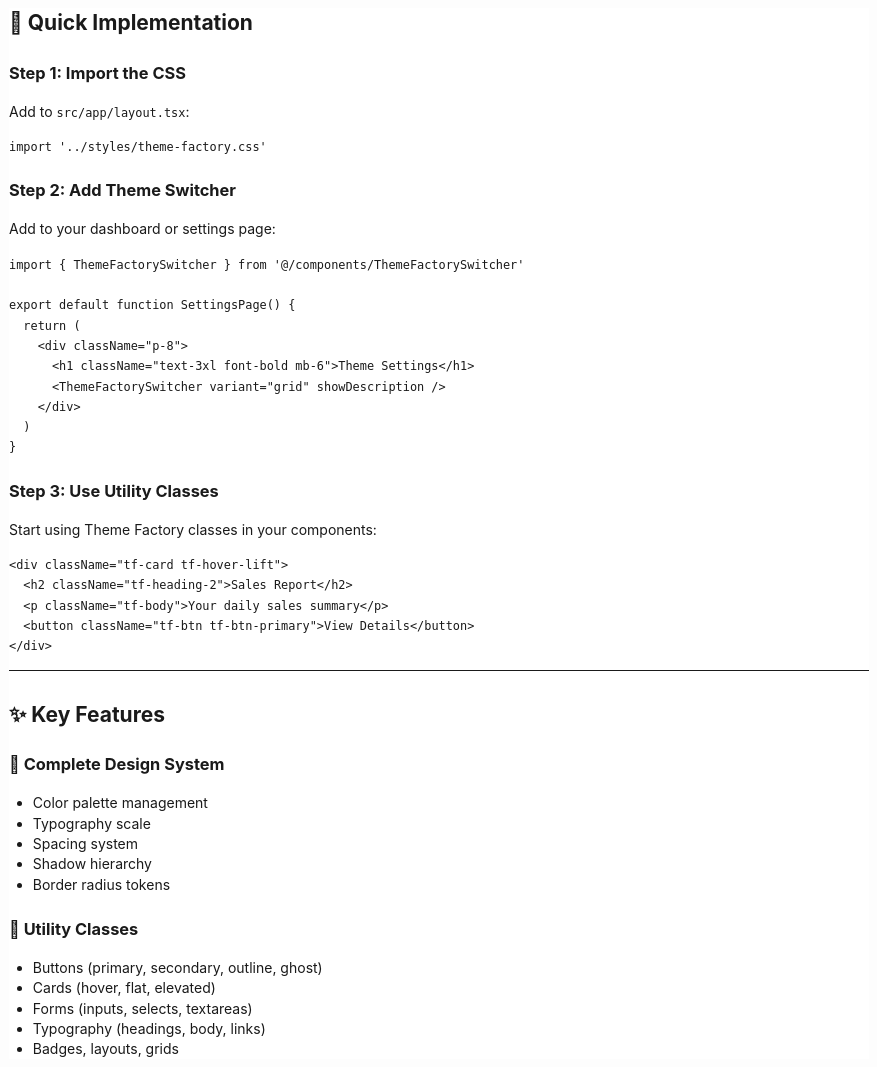 
## 🚀 Quick Implementation

### Step 1: Import the CSS

Add to `src/app/layout.tsx`:

```tsx
import '../styles/theme-factory.css'
```

### Step 2: Add Theme Switcher

Add to your dashboard or settings page:

```tsx
import { ThemeFactorySwitcher } from '@/components/ThemeFactorySwitcher'

export default function SettingsPage() {
  return (
    <div className="p-8">
      <h1 className="text-3xl font-bold mb-6">Theme Settings</h1>
      <ThemeFactorySwitcher variant="grid" showDescription />
    </div>
  )
}
```

### Step 3: Use Utility Classes

Start using Theme Factory classes in your components:

```tsx
<div className="tf-card tf-hover-lift">
  <h2 className="tf-heading-2">Sales Report</h2>
  <p className="tf-body">Your daily sales summary</p>
  <button className="tf-btn tf-btn-primary">View Details</button>
</div>
```

---

## ✨ Key Features

### 🎨 **Complete Design System**
- Color palette management
- Typography scale
- Spacing system
- Shadow hierarchy
- Border radius tokens

### 🔧 **Utility Classes**
- Buttons (primary, secondary, outline, ghost)
- Cards (hover, flat, elevated)
- Forms (inputs, selects, textareas)
- Typography (headings, body, links)
- Badges, layouts, grids
